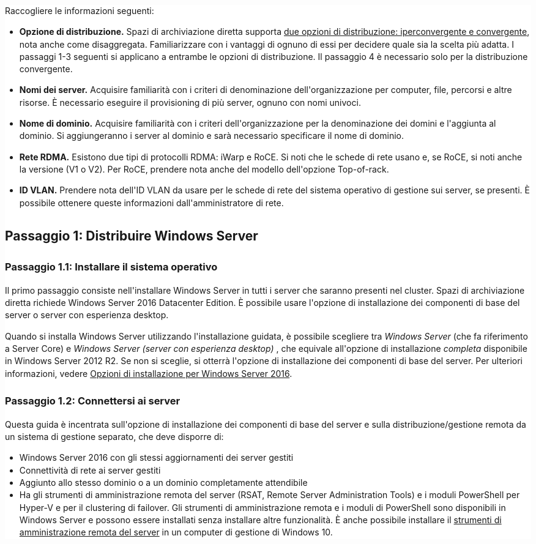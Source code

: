 Raccogliere le informazioni seguenti:

- **Opzione di distribuzione.** Spazi di archiviazione diretta supporta [due opzioni di distribuzione: iperconvergente e convergente](storage-spaces-direct-overview.md#deployment-options), nota anche come disaggregata. Familiarizzare con i vantaggi di ognuno di essi per decidere quale sia la scelta più adatta. I passaggi 1-3 seguenti si applicano a entrambe le opzioni di distribuzione. Il passaggio 4 è necessario solo per la distribuzione convergente.

- **Nomi dei server.** Acquisire familiarità con i criteri di denominazione dell'organizzazione per computer, file, percorsi e altre risorse. È necessario eseguire il provisioning di più server, ognuno con nomi univoci.

- **Nome di dominio.** Acquisire familiarità con i criteri dell'organizzazione per la denominazione dei domini e l'aggiunta al dominio.  Si aggiungeranno i server al dominio e sarà necessario specificare il nome di dominio. 

- **Rete RDMA.** Esistono due tipi di protocolli RDMA: iWarp e RoCE. Si noti che le schede di rete usano e, se RoCE, si noti anche la versione (V1 o V2). Per RoCE, prendere nota anche del modello dell'opzione Top-of-rack.

- **ID VLAN.** Prendere nota dell'ID VLAN da usare per le schede di rete del sistema operativo di gestione sui server, se presenti. È possibile ottenere queste informazioni dall'amministratore di rete.

## <a name="step-1-deploy-windows-server"></a>Passaggio 1: Distribuire Windows Server

### <a name="step-11-install-the-operating-system"></a>Passaggio 1.1: Installare il sistema operativo

Il primo passaggio consiste nell'installare Windows Server in tutti i server che saranno presenti nel cluster. Spazi di archiviazione diretta richiede Windows Server 2016 Datacenter Edition. È possibile usare l'opzione di installazione dei componenti di base del server o server con esperienza desktop.

Quando si installa Windows Server utilizzando l'installazione guidata, è possibile scegliere tra *Windows Server* (che fa riferimento a Server Core) e *Windows Server (server con esperienza desktop)* , che equivale all'opzione di installazione *completa* disponibile in Windows Server 2012 R2. Se non si sceglie, si otterrà l'opzione di installazione dei componenti di base del server. Per ulteriori informazioni, vedere [Opzioni di installazione per Windows Server 2016](../../get-started/Windows-Server-2016.md).

### <a name="step-12-connect-to-the-servers"></a>Passaggio 1.2: Connettersi ai server

Questa guida è incentrata sull'opzione di installazione dei componenti di base del server e sulla distribuzione/gestione remota da un sistema di gestione separato, che deve disporre di:

- Windows Server 2016 con gli stessi aggiornamenti dei server gestiti
- Connettività di rete ai server gestiti
- Aggiunto allo stesso dominio o a un dominio completamente attendibile
- Ha gli strumenti di amministrazione remota del server (RSAT, Remote Server Administration Tools) e i moduli PowerShell per Hyper-V e per il clustering di failover. Gli strumenti di amministrazione remota e i moduli di PowerShell sono disponibili in Windows Server e possono essere installati senza installare altre funzionalità. È anche possibile installare il [strumenti di amministrazione remota del server](https://www.microsoft.com/download/details.aspx?id=45520) in un computer di gestione di Windows 10.
